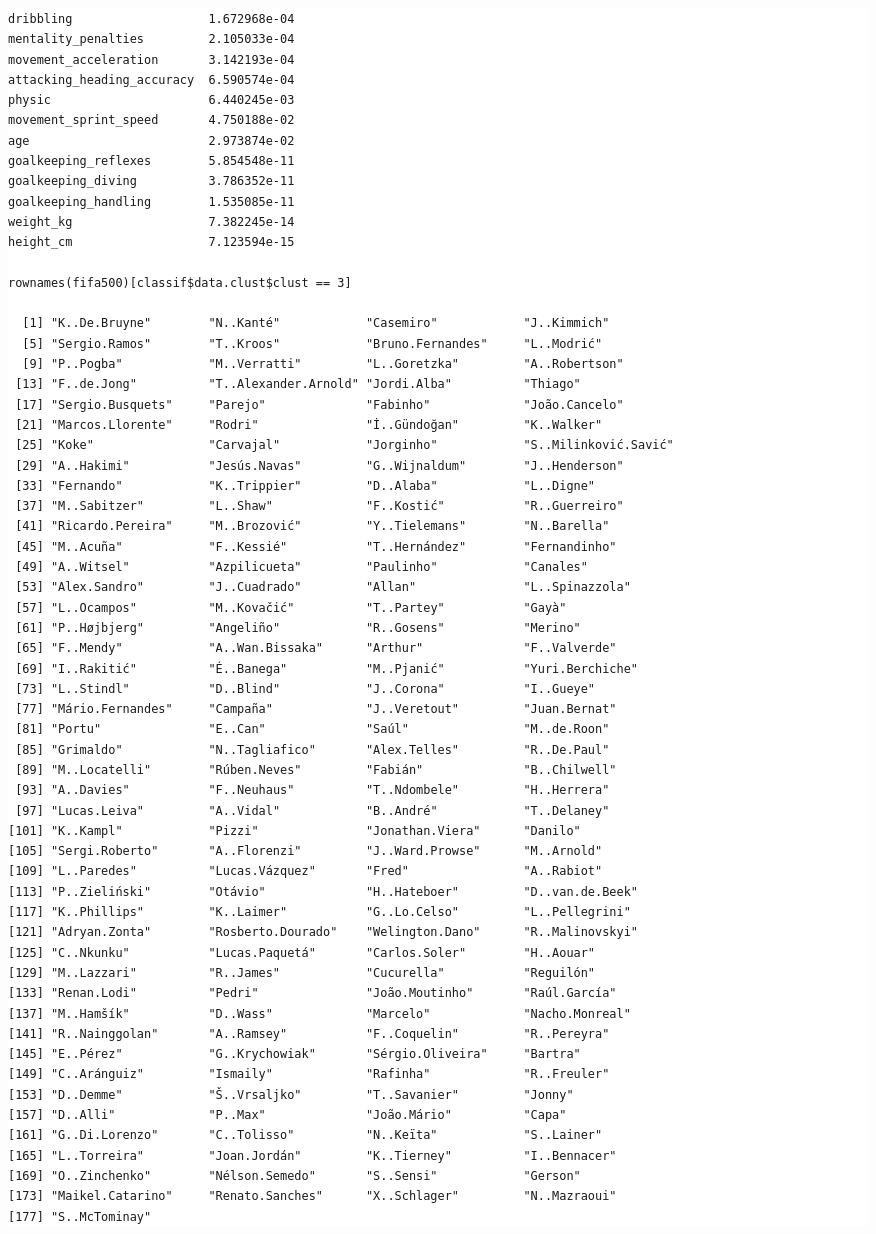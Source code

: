     dribbling                   1.672968e-04
    mentality_penalties         2.105033e-04
    movement_acceleration       3.142193e-04
    attacking_heading_accuracy  6.590574e-04
    physic                      6.440245e-03
    movement_sprint_speed       4.750188e-02
    age                         2.973874e-02
    goalkeeping_reflexes        5.854548e-11
    goalkeeping_diving          3.786352e-11
    goalkeeping_handling        1.535085e-11
    weight_kg                   7.382245e-14
    height_cm                   7.123594e-15

    rownames(fifa500)[classif$data.clust$clust == 3]

      [1] "K..De.Bruyne"        "N..Kanté"            "Casemiro"            "J..Kimmich"         
      [5] "Sergio.Ramos"        "T..Kroos"            "Bruno.Fernandes"     "L..Modrić"          
      [9] "P..Pogba"            "M..Verratti"         "L..Goretzka"         "A..Robertson"       
     [13] "F..de.Jong"          "T..Alexander.Arnold" "Jordi.Alba"          "Thiago"             
     [17] "Sergio.Busquets"     "Parejo"              "Fabinho"             "João.Cancelo"       
     [21] "Marcos.Llorente"     "Rodri"               "İ..Gündoğan"         "K..Walker"          
     [25] "Koke"                "Carvajal"            "Jorginho"            "S..Milinković.Savić"
     [29] "A..Hakimi"           "Jesús.Navas"         "G..Wijnaldum"        "J..Henderson"       
     [33] "Fernando"            "K..Trippier"         "D..Alaba"            "L..Digne"           
     [37] "M..Sabitzer"         "L..Shaw"             "F..Kostić"           "R..Guerreiro"       
     [41] "Ricardo.Pereira"     "M..Brozović"         "Y..Tielemans"        "N..Barella"         
     [45] "M..Acuña"            "F..Kessié"           "T..Hernández"        "Fernandinho"        
     [49] "A..Witsel"           "Azpilicueta"         "Paulinho"            "Canales"            
     [53] "Alex.Sandro"         "J..Cuadrado"         "Allan"               "L..Spinazzola"      
     [57] "L..Ocampos"          "M..Kovačić"          "T..Partey"           "Gayà"               
     [61] "P..Højbjerg"         "Angeliño"            "R..Gosens"           "Merino"             
     [65] "F..Mendy"            "A..Wan.Bissaka"      "Arthur"              "F..Valverde"        
     [69] "I..Rakitić"          "É..Banega"           "M..Pjanić"           "Yuri.Berchiche"     
     [73] "L..Stindl"           "D..Blind"            "J..Corona"           "I..Gueye"           
     [77] "Mário.Fernandes"     "Campaña"             "J..Veretout"         "Juan.Bernat"        
     [81] "Portu"               "E..Can"              "Saúl"                "M..de.Roon"         
     [85] "Grimaldo"            "N..Tagliafico"       "Alex.Telles"         "R..De.Paul"         
     [89] "M..Locatelli"        "Rúben.Neves"         "Fabián"              "B..Chilwell"        
     [93] "A..Davies"           "F..Neuhaus"          "T..Ndombele"         "H..Herrera"         
     [97] "Lucas.Leiva"         "A..Vidal"            "B..André"            "T..Delaney"         
    [101] "K..Kampl"            "Pizzi"               "Jonathan.Viera"      "Danilo"             
    [105] "Sergi.Roberto"       "A..Florenzi"         "J..Ward.Prowse"      "M..Arnold"          
    [109] "L..Paredes"          "Lucas.Vázquez"       "Fred"                "A..Rabiot"          
    [113] "P..Zieliński"        "Otávio"              "H..Hateboer"         "D..van.de.Beek"     
    [117] "K..Phillips"         "K..Laimer"           "G..Lo.Celso"         "L..Pellegrini"      
    [121] "Adryan.Zonta"        "Rosberto.Dourado"    "Welington.Dano"      "R..Malinovskyi"     
    [125] "C..Nkunku"           "Lucas.Paquetá"       "Carlos.Soler"        "H..Aouar"           
    [129] "M..Lazzari"          "R..James"            "Cucurella"           "Reguilón"           
    [133] "Renan.Lodi"          "Pedri"               "João.Moutinho"       "Raúl.García"        
    [137] "M..Hamšík"           "D..Wass"             "Marcelo"             "Nacho.Monreal"      
    [141] "R..Nainggolan"       "A..Ramsey"           "F..Coquelin"         "R..Pereyra"         
    [145] "E..Pérez"            "G..Krychowiak"       "Sérgio.Oliveira"     "Bartra"             
    [149] "C..Aránguiz"         "Ismaily"             "Rafinha"             "R..Freuler"         
    [153] "D..Demme"            "Š..Vrsaljko"         "T..Savanier"         "Jonny"              
    [157] "D..Alli"             "P..Max"              "João.Mário"          "Capa"               
    [161] "G..Di.Lorenzo"       "C..Tolisso"          "N..Keïta"            "S..Lainer"          
    [165] "L..Torreira"         "Joan.Jordán"         "K..Tierney"          "I..Bennacer"        
    [169] "O..Zinchenko"        "Nélson.Semedo"       "S..Sensi"            "Gerson"             
    [173] "Maikel.Catarino"     "Renato.Sanches"      "X..Schlager"         "N..Mazraoui"        
    [177] "S..McTominay"       
